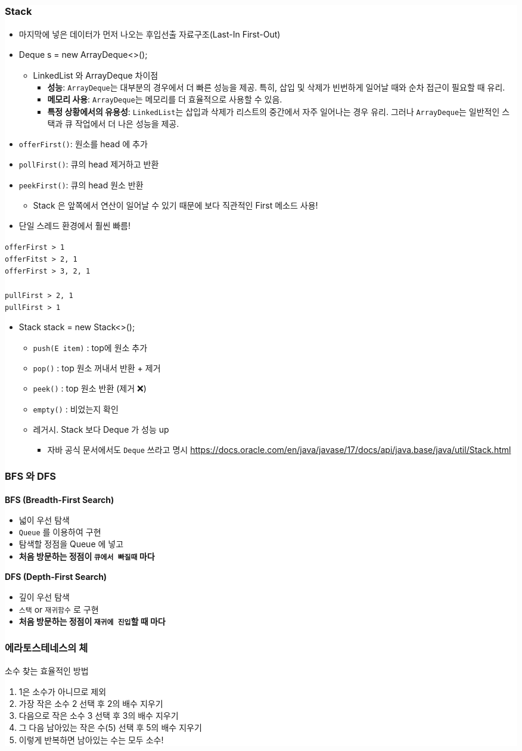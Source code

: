 

### Stack

- 마지막에 넣은 데이터가 먼저 나오는 후입선출 자료구조(Last-In First-Out)
- Deque<Integer> s = new ArrayDeque<>();
  - LinkedList 와 ArrayDeque 차이점
    - **성능**: `ArrayDeque`는 대부분의 경우에서 더 빠른 성능을 제공. 특히, 삽입 및 삭제가 빈번하게 일어날 때와 순차 접근이 필요할 때 유리.
    - **메모리 사용**: `ArrayDeque`는 메모리를 더 효율적으로 사용할 수 있음.
    - **특정 상황에서의 유용성**: `LinkedList`는 삽입과 삭제가 리스트의 중간에서 자주 일어나는 경우 유리. 그러나 `ArrayDeque`는 일반적인 스택과 큐 작업에서 더 나은 성능을 제공.
- `offerFirst()`: 원소를 head 에 추가
- `pollFirst()`: 큐의 head 제거하고 반환
- `peekFirst()`: 큐의 head 원소 반환
  -  Stack 은 앞쪽에서 연산이 일어날 수 있기 때문에 보다 직관적인 First 메소드 사용!

- 단일 스레드 환경에서 훨씬 빠름!

```
offerFirst > 1
offerFitst > 2, 1
offerFirst > 3, 2, 1

pullFirst > 2, 1
pullFirst > 1
```

* Stack<Integer> stack = new Stack<>();

  - `push(E item)` : top에 원소 추가

  - `pop()` : top 원소 꺼내서 반환 + 제거

  - `peek()` : top 원소 반환 (제거 ❌)

  - `empty()` : 비었는지 확인

  - 레거시. Stack 보다 Deque 가 성능 up
    - 자바 공식 문서에서도 `Deque` 쓰라고 명시 https://docs.oracle.com/en/java/javase/17/docs/api/java.base/java/util/Stack.html



### BFS 와 DFS

**BFS (Breadth-First Search)**

- 넓이 우선 탐색
- `Queue` 를 이용하여 구현
- 탐색할 정점을 Queue 에 넣고
- **처음 방문하는 정점이 `큐에서 빠질때` 마다**

**DFS (Depth-First Search)**

- 깊이 우선 탐색
- `스택` or `재귀함수` 로 구현
- **처음 방문하는 정점이 `재귀에 진입`할 때 마다**



### 에라토스테네스의 체

소수 찾는 효율적인 방법

1. 1은 소수가 아니므로 제외
2. 가장 작은 소수 2 선택 후 2의 배수 지우기
3. 다음으로 작은 소수 3 선택 후 3의 배수 지우기
4. 그 다음 남아있는 작은 수(5) 선택 후 5의 배수 지우기
5. 이렇게 반복하면 남아있는 수는 모두 소수!
